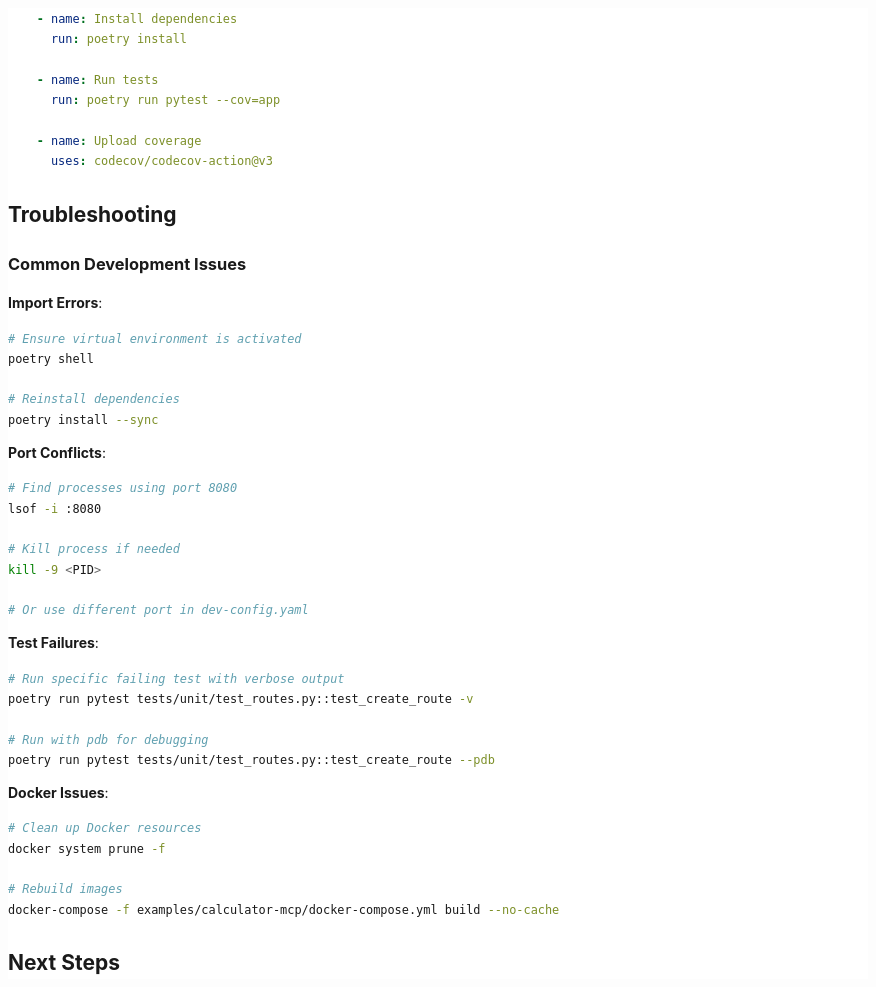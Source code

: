 ```yaml
    - name: Install dependencies
      run: poetry install
    
    - name: Run tests
      run: poetry run pytest --cov=app
    
    - name: Upload coverage
      uses: codecov/codecov-action@v3
```

## Troubleshooting

### Common Development Issues

**Import Errors**:
```bash
# Ensure virtual environment is activated
poetry shell

# Reinstall dependencies
poetry install --sync
```

**Port Conflicts**:
```bash
# Find processes using port 8080
lsof -i :8080

# Kill process if needed
kill -9 <PID>

# Or use different port in dev-config.yaml
```

**Test Failures**:
```bash
# Run specific failing test with verbose output
poetry run pytest tests/unit/test_routes.py::test_create_route -v

# Run with pdb for debugging
poetry run pytest tests/unit/test_routes.py::test_create_route --pdb
```

**Docker Issues**:
```bash
# Clean up Docker resources
docker system prune -f

# Rebuild images
docker-compose -f examples/calculator-mcp/docker-compose.yml build --no-cache
```

## Next Steps
